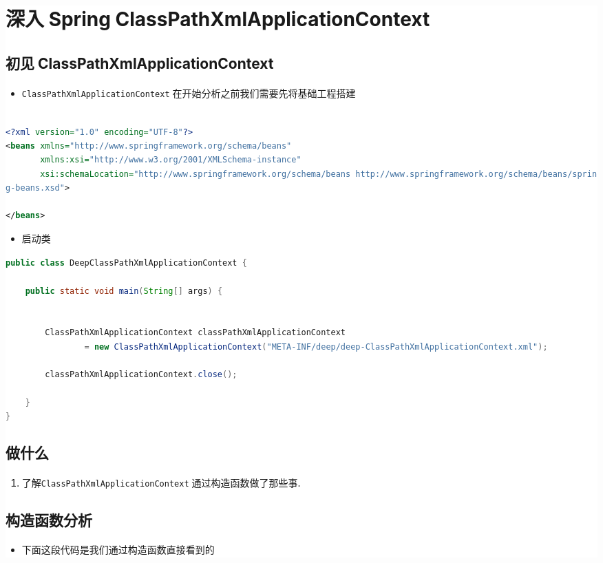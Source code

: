 # 深入 Spring ClassPathXmlApplicationContext



## 初见 ClassPathXmlApplicationContext

- `ClassPathXmlApplicationContext` 在开始分析之前我们需要先将基础工程搭建

```xml

<?xml version="1.0" encoding="UTF-8"?>
<beans xmlns="http://www.springframework.org/schema/beans"
	   xmlns:xsi="http://www.w3.org/2001/XMLSchema-instance"
	   xsi:schemaLocation="http://www.springframework.org/schema/beans http://www.springframework.org/schema/beans/spring-beans.xsd">

</beans>
```


- 启动类

```java
public class DeepClassPathXmlApplicationContext {

	public static void main(String[] args) {


		ClassPathXmlApplicationContext classPathXmlApplicationContext
				= new ClassPathXmlApplicationContext("META-INF/deep/deep-ClassPathXmlApplicationContext.xml");

		classPathXmlApplicationContext.close();

	}
}
```







## 做什么

1. 了解`ClassPathXmlApplicationContext` 通过构造函数做了那些事.







## 构造函数分析

- 下面这段代码是我们通过构造函数直接看到的
